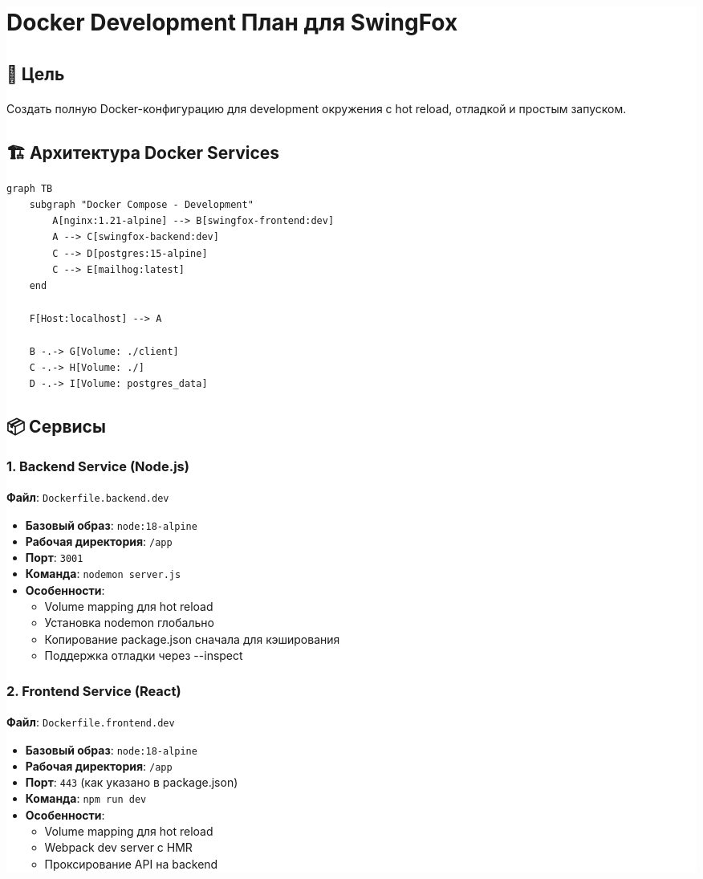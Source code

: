 # Docker Development План для SwingFox

## 🎯 Цель
Создать полную Docker-конфигурацию для development окружения с hot reload, отладкой и простым запуском.

## 🏗️ Архитектура Docker Services

```mermaid
graph TB
    subgraph "Docker Compose - Development"
        A[nginx:1.21-alpine] --> B[swingfox-frontend:dev]
        A --> C[swingfox-backend:dev]
        C --> D[postgres:15-alpine]
        C --> E[mailhog:latest]
    end
    
    F[Host:localhost] --> A
    
    B -.-> G[Volume: ./client]
    C -.-> H[Volume: ./]
    D -.-> I[Volume: postgres_data]
```

## 📦 Сервисы

### 1. Backend Service (Node.js)
**Файл**: `Dockerfile.backend.dev`
- **Базовый образ**: `node:18-alpine`
- **Рабочая директория**: `/app`
- **Порт**: `3001`
- **Команда**: `nodemon server.js`
- **Особенности**:
  - Volume mapping для hot reload
  - Установка nodemon глобально
  - Копирование package.json сначала для кэширования
  - Поддержка отладки через --inspect

### 2. Frontend Service (React)
**Файл**: `Dockerfile.frontend.dev`
- **Базовый образ**: `node:18-alpine`
- **Рабочая директория**: `/app`
- **Порт**: `443` (как указано в package.json)
- **Команда**: `npm run dev`
- **Особенности**:
  - Volume mapping для hot reload
  - Webpack dev server с HMR
  - Проксирование API на backend
